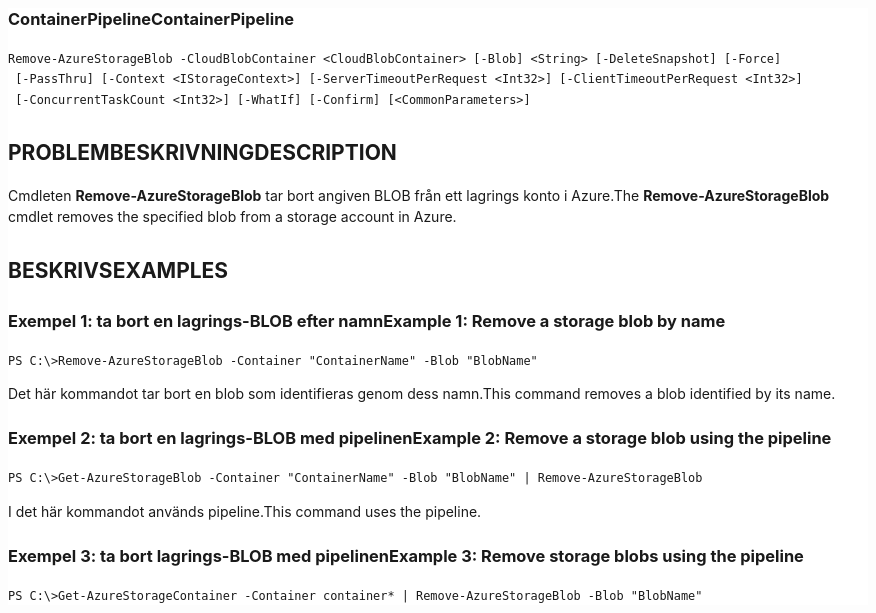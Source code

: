 ### <span data-ttu-id="f2b8b-107">ContainerPipeline</span><span class="sxs-lookup"><span data-stu-id="f2b8b-107">ContainerPipeline</span></span>
```
Remove-AzureStorageBlob -CloudBlobContainer <CloudBlobContainer> [-Blob] <String> [-DeleteSnapshot] [-Force]
 [-PassThru] [-Context <IStorageContext>] [-ServerTimeoutPerRequest <Int32>] [-ClientTimeoutPerRequest <Int32>]
 [-ConcurrentTaskCount <Int32>] [-WhatIf] [-Confirm] [<CommonParameters>]
```

## <span data-ttu-id="f2b8b-108">PROBLEMBESKRIVNING</span><span class="sxs-lookup"><span data-stu-id="f2b8b-108">DESCRIPTION</span></span>
<span data-ttu-id="f2b8b-109">Cmdleten **Remove-AzureStorageBlob** tar bort angiven BLOB från ett lagrings konto i Azure.</span><span class="sxs-lookup"><span data-stu-id="f2b8b-109">The **Remove-AzureStorageBlob** cmdlet removes the specified blob from a storage account in Azure.</span></span>

## <span data-ttu-id="f2b8b-110">BESKRIVS</span><span class="sxs-lookup"><span data-stu-id="f2b8b-110">EXAMPLES</span></span>

### <span data-ttu-id="f2b8b-111">Exempel 1: ta bort en lagrings-BLOB efter namn</span><span class="sxs-lookup"><span data-stu-id="f2b8b-111">Example 1: Remove a storage blob by name</span></span>
```
PS C:\>Remove-AzureStorageBlob -Container "ContainerName" -Blob "BlobName"
```

<span data-ttu-id="f2b8b-112">Det här kommandot tar bort en blob som identifieras genom dess namn.</span><span class="sxs-lookup"><span data-stu-id="f2b8b-112">This command removes a blob identified by its name.</span></span>

### <span data-ttu-id="f2b8b-113">Exempel 2: ta bort en lagrings-BLOB med pipelinen</span><span class="sxs-lookup"><span data-stu-id="f2b8b-113">Example 2: Remove a storage blob using the pipeline</span></span>
```
PS C:\>Get-AzureStorageBlob -Container "ContainerName" -Blob "BlobName" | Remove-AzureStorageBlob
```

<span data-ttu-id="f2b8b-114">I det här kommandot används pipeline.</span><span class="sxs-lookup"><span data-stu-id="f2b8b-114">This command uses the pipeline.</span></span>

### <span data-ttu-id="f2b8b-115">Exempel 3: ta bort lagrings-BLOB med pipelinen</span><span class="sxs-lookup"><span data-stu-id="f2b8b-115">Example 3: Remove storage blobs using the pipeline</span></span>
```
PS C:\>Get-AzureStorageContainer -Container container* | Remove-AzureStorageBlob -Blob "BlobName"
```

